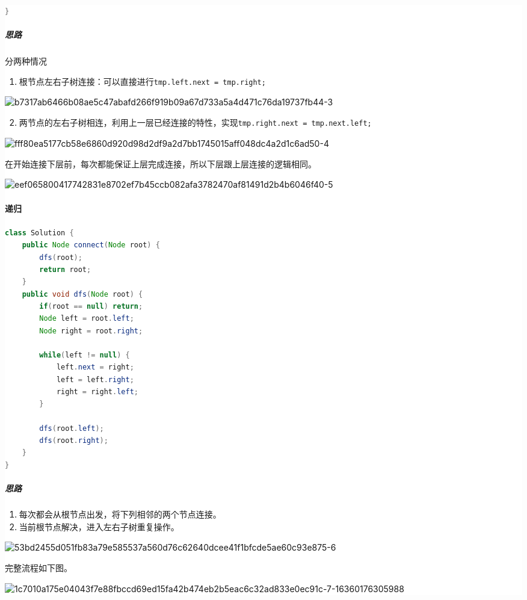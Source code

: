 ```java
}
```

##### 思路

分两种情况

1. 根节点左右子树连接：可以直接进行`tmp.left.next = tmp.right;`

![b7317ab6466b08ae5c47abafd266f919b09a67d733a5a4d471c76da19737fb44-3](D:\project\leetcode_notes\树专题\树专题.assets\b7317ab6466b08ae5c47abafd266f919b09a67d733a5a4d471c76da19737fb44-3.jpg)

2. 两节点的左右子树相连，利用上一层已经连接的特性，实现`tmp.right.next = tmp.next.left;`

![fff80ea5177cb58e6860d920d98d2df9a2d7bb1745015aff048dc4a2d1c6ad50-4](D:\project\leetcode_notes\树专题\树专题.assets\fff80ea5177cb58e6860d920d98d2df9a2d7bb1745015aff048dc4a2d1c6ad50-4.jpg)

在开始连接下层前，每次都能保证上层完成连接，所以下层跟上层连接的逻辑相同。

![eef065800417742831e8702ef7b45ccb082afa3782470af81491d2b4b6046f40-5](D:\project\leetcode_notes\树专题\树专题.assets\eef065800417742831e8702ef7b45ccb082afa3782470af81491d2b4b6046f40-5.gif)

#### 递归

```java
class Solution {
    public Node connect(Node root) {
        dfs(root);
        return root;
    }
    public void dfs(Node root) {
        if(root == null) return;
        Node left = root.left;
        Node right = root.right;

        while(left != null) {
            left.next = right;
            left = left.right;
            right = right.left;
        }

        dfs(root.left);
        dfs(root.right);
    }
}
```

##### 思路

1. 每次都会从根节点出发，将下列相邻的两个节点连接。
2. 当前根节点解决，进入左右子树重复操作。

![53bd2455d051fb83a79e585537a560d76c62640dcee41f1bfcde5ae60c93e875-6](D:\project\leetcode_notes\树专题\树专题.assets\53bd2455d051fb83a79e585537a560d76c62640dcee41f1bfcde5ae60c93e875-6.jpg)

完整流程如下图。

![1c7010a175e04043f7e88fbccd69ed15fa42b474eb2b5eac6c32ad833e0ec91c-7-16360176305988](D:\project\leetcode_notes\树专题\树专题.assets\1c7010a175e04043f7e88fbccd69ed15fa42b474eb2b5eac6c32ad833e0ec91c-7-16360176305988.gif)
